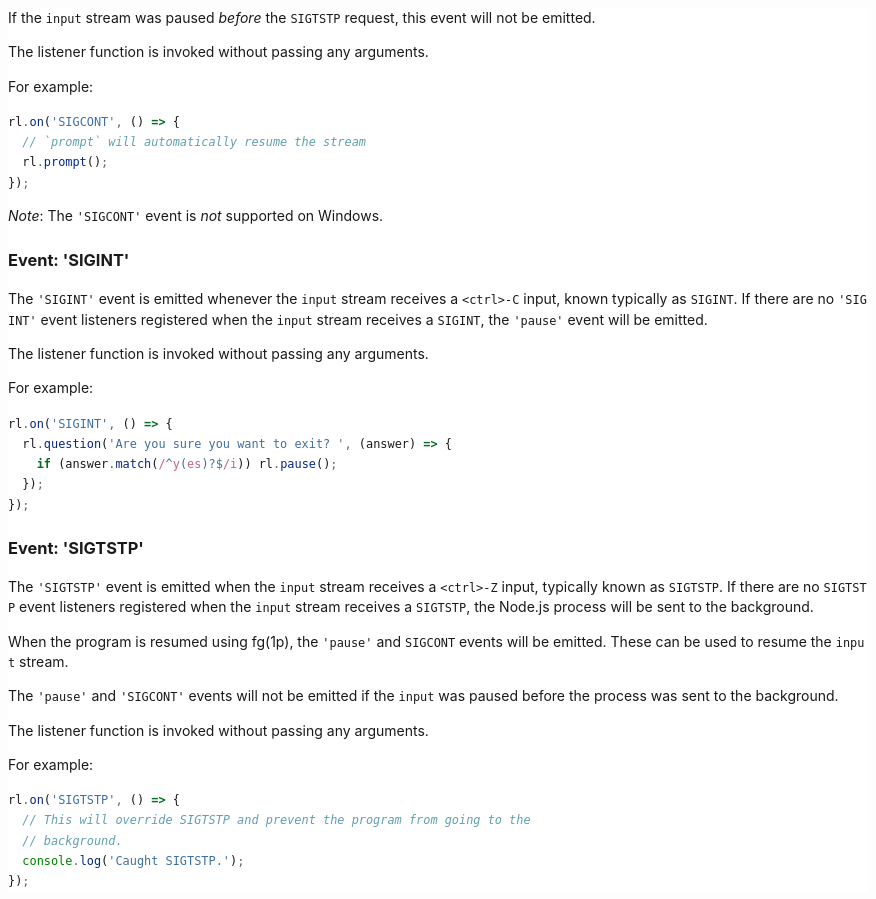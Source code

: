 If the `input` stream was paused *before* the `SIGTSTP` request, this event will not be emitted.

The listener function is invoked without passing any arguments.

For example:

```js
rl.on('SIGCONT', () => {
  // `prompt` will automatically resume the stream
  rl.prompt();
});
```

*Note*: The `'SIGCONT'` event is *not* supported on Windows.

### Event: 'SIGINT'



The `'SIGINT'` event is emitted whenever the `input` stream receives a `<ctrl>-C` input, known typically as `SIGINT`. If there are no `'SIGINT'` event listeners registered when the `input` stream receives a `SIGINT`, the `'pause'` event will be emitted.

The listener function is invoked without passing any arguments.

For example:

```js
rl.on('SIGINT', () => {
  rl.question('Are you sure you want to exit? ', (answer) => {
    if (answer.match(/^y(es)?$/i)) rl.pause();
  });
});
```

### Event: 'SIGTSTP'



The `'SIGTSTP'` event is emitted when the `input` stream receives a `<ctrl>-Z` input, typically known as `SIGTSTP`. If there are no `SIGTSTP` event listeners registered when the `input` stream receives a `SIGTSTP`, the Node.js process will be sent to the background.

When the program is resumed using fg(1p), the `'pause'` and `SIGCONT` events will be emitted. These can be used to resume the `input` stream.

The `'pause'` and `'SIGCONT'` events will not be emitted if the `input` was paused before the process was sent to the background.

The listener function is invoked without passing any arguments.

For example:

```js
rl.on('SIGTSTP', () => {
  // This will override SIGTSTP and prevent the program from going to the
  // background.
  console.log('Caught SIGTSTP.');
});
```
